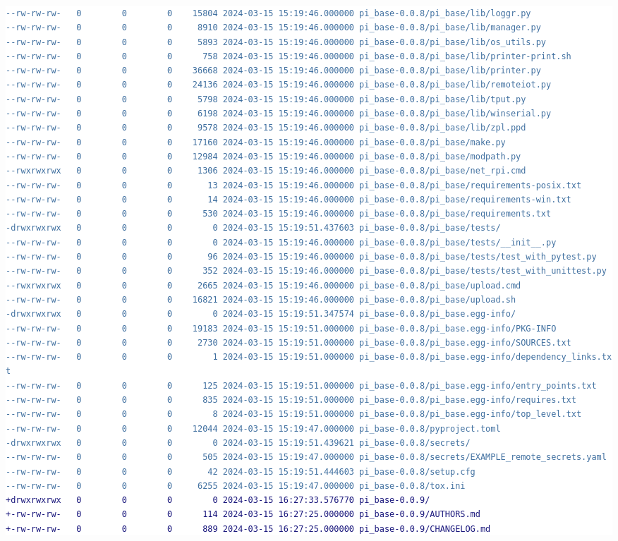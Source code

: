 ```diff
--rw-rw-rw-   0        0        0    15804 2024-03-15 15:19:46.000000 pi_base-0.0.8/pi_base/lib/loggr.py
--rw-rw-rw-   0        0        0     8910 2024-03-15 15:19:46.000000 pi_base-0.0.8/pi_base/lib/manager.py
--rw-rw-rw-   0        0        0     5893 2024-03-15 15:19:46.000000 pi_base-0.0.8/pi_base/lib/os_utils.py
--rw-rw-rw-   0        0        0      758 2024-03-15 15:19:46.000000 pi_base-0.0.8/pi_base/lib/printer-print.sh
--rw-rw-rw-   0        0        0    36668 2024-03-15 15:19:46.000000 pi_base-0.0.8/pi_base/lib/printer.py
--rw-rw-rw-   0        0        0    24136 2024-03-15 15:19:46.000000 pi_base-0.0.8/pi_base/lib/remoteiot.py
--rw-rw-rw-   0        0        0     5798 2024-03-15 15:19:46.000000 pi_base-0.0.8/pi_base/lib/tput.py
--rw-rw-rw-   0        0        0     6198 2024-03-15 15:19:46.000000 pi_base-0.0.8/pi_base/lib/winserial.py
--rw-rw-rw-   0        0        0     9578 2024-03-15 15:19:46.000000 pi_base-0.0.8/pi_base/lib/zpl.ppd
--rw-rw-rw-   0        0        0    17160 2024-03-15 15:19:46.000000 pi_base-0.0.8/pi_base/make.py
--rw-rw-rw-   0        0        0    12984 2024-03-15 15:19:46.000000 pi_base-0.0.8/pi_base/modpath.py
--rwxrwxrwx   0        0        0     1306 2024-03-15 15:19:46.000000 pi_base-0.0.8/pi_base/net_rpi.cmd
--rw-rw-rw-   0        0        0       13 2024-03-15 15:19:46.000000 pi_base-0.0.8/pi_base/requirements-posix.txt
--rw-rw-rw-   0        0        0       14 2024-03-15 15:19:46.000000 pi_base-0.0.8/pi_base/requirements-win.txt
--rw-rw-rw-   0        0        0      530 2024-03-15 15:19:46.000000 pi_base-0.0.8/pi_base/requirements.txt
-drwxrwxrwx   0        0        0        0 2024-03-15 15:19:51.437603 pi_base-0.0.8/pi_base/tests/
--rw-rw-rw-   0        0        0        0 2024-03-15 15:19:46.000000 pi_base-0.0.8/pi_base/tests/__init__.py
--rw-rw-rw-   0        0        0       96 2024-03-15 15:19:46.000000 pi_base-0.0.8/pi_base/tests/test_with_pytest.py
--rw-rw-rw-   0        0        0      352 2024-03-15 15:19:46.000000 pi_base-0.0.8/pi_base/tests/test_with_unittest.py
--rwxrwxrwx   0        0        0     2665 2024-03-15 15:19:46.000000 pi_base-0.0.8/pi_base/upload.cmd
--rw-rw-rw-   0        0        0    16821 2024-03-15 15:19:46.000000 pi_base-0.0.8/pi_base/upload.sh
-drwxrwxrwx   0        0        0        0 2024-03-15 15:19:51.347574 pi_base-0.0.8/pi_base.egg-info/
--rw-rw-rw-   0        0        0    19183 2024-03-15 15:19:51.000000 pi_base-0.0.8/pi_base.egg-info/PKG-INFO
--rw-rw-rw-   0        0        0     2730 2024-03-15 15:19:51.000000 pi_base-0.0.8/pi_base.egg-info/SOURCES.txt
--rw-rw-rw-   0        0        0        1 2024-03-15 15:19:51.000000 pi_base-0.0.8/pi_base.egg-info/dependency_links.txt
--rw-rw-rw-   0        0        0      125 2024-03-15 15:19:51.000000 pi_base-0.0.8/pi_base.egg-info/entry_points.txt
--rw-rw-rw-   0        0        0      835 2024-03-15 15:19:51.000000 pi_base-0.0.8/pi_base.egg-info/requires.txt
--rw-rw-rw-   0        0        0        8 2024-03-15 15:19:51.000000 pi_base-0.0.8/pi_base.egg-info/top_level.txt
--rw-rw-rw-   0        0        0    12044 2024-03-15 15:19:47.000000 pi_base-0.0.8/pyproject.toml
-drwxrwxrwx   0        0        0        0 2024-03-15 15:19:51.439621 pi_base-0.0.8/secrets/
--rw-rw-rw-   0        0        0      505 2024-03-15 15:19:47.000000 pi_base-0.0.8/secrets/EXAMPLE_remote_secrets.yaml
--rw-rw-rw-   0        0        0       42 2024-03-15 15:19:51.444603 pi_base-0.0.8/setup.cfg
--rw-rw-rw-   0        0        0     6255 2024-03-15 15:19:47.000000 pi_base-0.0.8/tox.ini
+drwxrwxrwx   0        0        0        0 2024-03-15 16:27:33.576770 pi_base-0.0.9/
+-rw-rw-rw-   0        0        0      114 2024-03-15 16:27:25.000000 pi_base-0.0.9/AUTHORS.md
+-rw-rw-rw-   0        0        0      889 2024-03-15 16:27:25.000000 pi_base-0.0.9/CHANGELOG.md
```